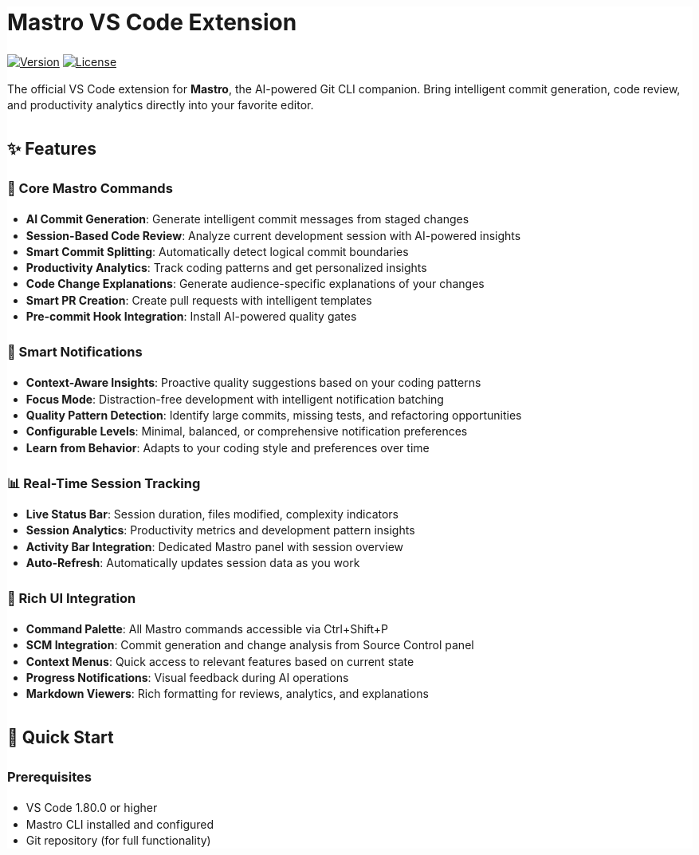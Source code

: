 # Mastro VS Code Extension

[![Version](https://img.shields.io/badge/version-0.1.0-blue.svg)](https://github.com/your-org/mastro)
[![License](https://img.shields.io/badge/license-MIT-green.svg)](LICENSE)

The official VS Code extension for **Mastro**, the AI-powered Git CLI companion. Bring intelligent commit generation, code review, and productivity analytics directly into your favorite editor.

## ✨ Features

### 🎯 Core Mastro Commands
- **AI Commit Generation**: Generate intelligent commit messages from staged changes
- **Session-Based Code Review**: Analyze current development session with AI-powered insights
- **Smart Commit Splitting**: Automatically detect logical commit boundaries
- **Productivity Analytics**: Track coding patterns and get personalized insights
- **Code Change Explanations**: Generate audience-specific explanations of your changes
- **Smart PR Creation**: Create pull requests with intelligent templates
- **Pre-commit Hook Integration**: Install AI-powered quality gates

### 🔔 Smart Notifications
- **Context-Aware Insights**: Proactive quality suggestions based on your coding patterns
- **Focus Mode**: Distraction-free development with intelligent notification batching
- **Quality Pattern Detection**: Identify large commits, missing tests, and refactoring opportunities
- **Configurable Levels**: Minimal, balanced, or comprehensive notification preferences
- **Learn from Behavior**: Adapts to your coding style and preferences over time

### 📊 Real-Time Session Tracking
- **Live Status Bar**: Session duration, files modified, complexity indicators
- **Session Analytics**: Productivity metrics and development pattern insights
- **Activity Bar Integration**: Dedicated Mastro panel with session overview
- **Auto-Refresh**: Automatically updates session data as you work

### 🎨 Rich UI Integration
- **Command Palette**: All Mastro commands accessible via Ctrl+Shift+P
- **SCM Integration**: Commit generation and change analysis from Source Control panel
- **Context Menus**: Quick access to relevant features based on current state
- **Progress Notifications**: Visual feedback during AI operations
- **Markdown Viewers**: Rich formatting for reviews, analytics, and explanations

## 🚀 Quick Start

### Prerequisites
- VS Code 1.80.0 or higher
- Mastro CLI installed and configured
- Git repository (for full functionality)
